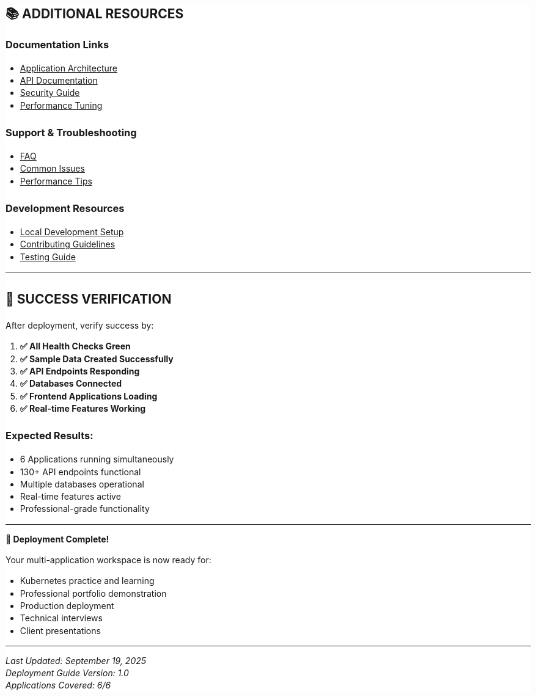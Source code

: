 
## 📚 ADDITIONAL RESOURCES

### Documentation Links
- [Application Architecture](./ARCHITECTURE.md)
- [API Documentation](./API_DOCUMENTATION.md)
- [Security Guide](./SECURITY.md)
- [Performance Tuning](./PERFORMANCE.md)

### Support & Troubleshooting
- [FAQ](./FAQ.md)
- [Common Issues](./TROUBLESHOOTING.md)
- [Performance Tips](./PERFORMANCE_TIPS.md)

### Development Resources
- [Local Development Setup](./DEVELOPMENT.md)
- [Contributing Guidelines](./CONTRIBUTING.md)
- [Testing Guide](./TESTING.md)

---

## 🎉 SUCCESS VERIFICATION

After deployment, verify success by:

1. **✅ All Health Checks Green**
2. **✅ Sample Data Created Successfully**  
3. **✅ API Endpoints Responding**
4. **✅ Databases Connected**
5. **✅ Frontend Applications Loading**
6. **✅ Real-time Features Working**

### Expected Results:
- 6 Applications running simultaneously
- 130+ API endpoints functional
- Multiple databases operational
- Real-time features active
- Professional-grade functionality

---

**🚀 Deployment Complete!**

Your multi-application workspace is now ready for:
- Kubernetes practice and learning
- Professional portfolio demonstration  
- Production deployment
- Technical interviews
- Client presentations

---

*Last Updated: September 19, 2025*  
*Deployment Guide Version: 1.0*  
*Applications Covered: 6/6*